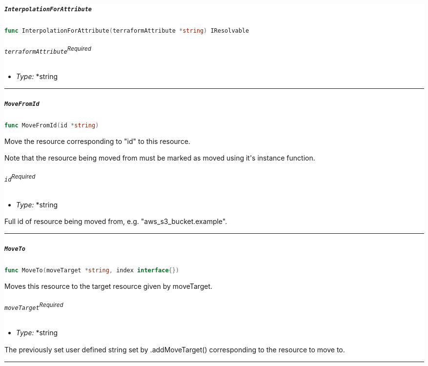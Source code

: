 ##### `InterpolationForAttribute` <a name="InterpolationForAttribute" id="@cdktf/provider-azurerm.logAnalyticsDataExportRule.LogAnalyticsDataExportRule.interpolationForAttribute"></a>

```go
func InterpolationForAttribute(terraformAttribute *string) IResolvable
```

###### `terraformAttribute`<sup>Required</sup> <a name="terraformAttribute" id="@cdktf/provider-azurerm.logAnalyticsDataExportRule.LogAnalyticsDataExportRule.interpolationForAttribute.parameter.terraformAttribute"></a>

- *Type:* *string

---

##### `MoveFromId` <a name="MoveFromId" id="@cdktf/provider-azurerm.logAnalyticsDataExportRule.LogAnalyticsDataExportRule.moveFromId"></a>

```go
func MoveFromId(id *string)
```

Move the resource corresponding to "id" to this resource.

Note that the resource being moved from must be marked as moved using it's instance function.

###### `id`<sup>Required</sup> <a name="id" id="@cdktf/provider-azurerm.logAnalyticsDataExportRule.LogAnalyticsDataExportRule.moveFromId.parameter.id"></a>

- *Type:* *string

Full id of resource being moved from, e.g. "aws_s3_bucket.example".

---

##### `MoveTo` <a name="MoveTo" id="@cdktf/provider-azurerm.logAnalyticsDataExportRule.LogAnalyticsDataExportRule.moveTo"></a>

```go
func MoveTo(moveTarget *string, index interface{})
```

Moves this resource to the target resource given by moveTarget.

###### `moveTarget`<sup>Required</sup> <a name="moveTarget" id="@cdktf/provider-azurerm.logAnalyticsDataExportRule.LogAnalyticsDataExportRule.moveTo.parameter.moveTarget"></a>

- *Type:* *string

The previously set user defined string set by .addMoveTarget() corresponding to the resource to move to.

---